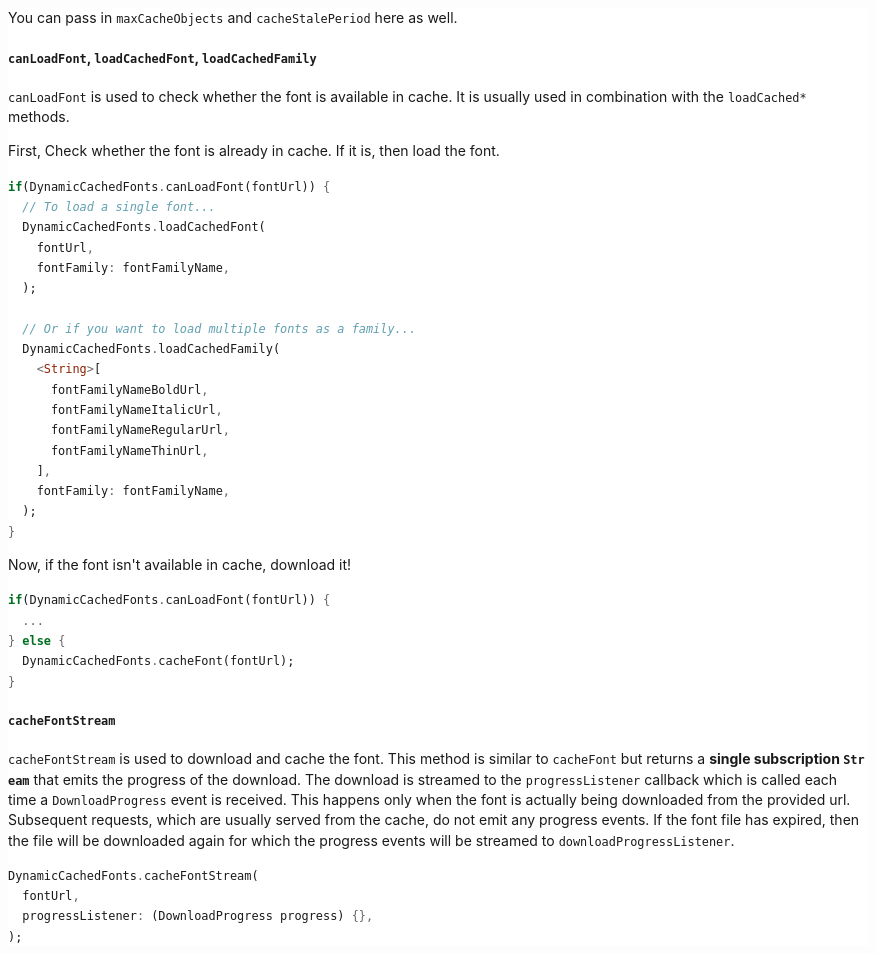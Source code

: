 You can pass in `maxCacheObjects` and `cacheStalePeriod` here as well.

#### `canLoadFont`, `loadCachedFont`, `loadCachedFamily`

`canLoadFont` is used to check whether the font is available in cache. It is usually used in combination with the `loadCached*` methods.

First, Check whether the font is already in cache. If it is, then load the font.


```dart
if(DynamicCachedFonts.canLoadFont(fontUrl)) {
  // To load a single font...
  DynamicCachedFonts.loadCachedFont(
    fontUrl,
    fontFamily: fontFamilyName,
  );

  // Or if you want to load multiple fonts as a family...
  DynamicCachedFonts.loadCachedFamily(
    <String>[
      fontFamilyNameBoldUrl,
      fontFamilyNameItalicUrl,
      fontFamilyNameRegularUrl,
      fontFamilyNameThinUrl,
    ],
    fontFamily: fontFamilyName,
  );
}
```

Now, if the font isn't available in cache, download it!

```dart
if(DynamicCachedFonts.canLoadFont(fontUrl)) {
  ...
} else {
  DynamicCachedFonts.cacheFont(fontUrl);
}
```

#### `cacheFontStream`

`cacheFontStream` is used to download and cache the font. This method is similar to `cacheFont` but returns a **single subscription `Stream`** that emits the progress of the download.
The download is streamed to the `progressListener` callback which is called each time a `DownloadProgress` event is received. This happens only when the font is actually being downloaded from the provided url. Subsequent requests, which are usually served from the cache, do not emit any progress events. If the font file has expired, then the file will be downloaded again for which the progress events will be streamed to `downloadProgressListener`.

```dart
DynamicCachedFonts.cacheFontStream(
  fontUrl,
  progressListener: (DownloadProgress progress) {},
);
```
